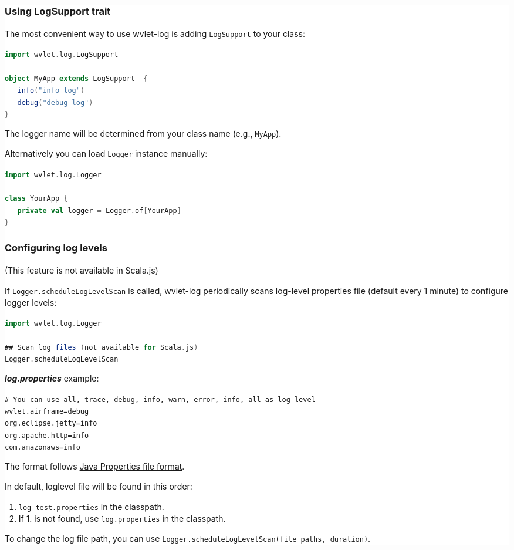 ### Using LogSupport trait

The most convenient way to use wvlet-log is adding `LogSupport` to your class:

```scala
import wvlet.log.LogSupport

object MyApp extends LogSupport  {
   info("info log")
   debug("debug log")
}
```

The logger name will be determined from your class name (e.g., `MyApp`).

Alternatively you can load `Logger` instance manually:

```scala
import wvlet.log.Logger

class YourApp {
   private val logger = Logger.of[YourApp]
}
```

### Configuring log levels

(This feature is not available in Scala.js)

If `Logger.scheduleLogLevelScan` is called, wvlet-log periodically scans log-level properties file (default every 1 minute) to configure logger levels:

```scala
import wvlet.log.Logger

## Scan log files (not available for Scala.js)
Logger.scheduleLogLevelScan
```

***log.properties*** example:
```
# You can use all, trace, debug, info, warn, error, info, all as log level
wvlet.airframe=debug
org.eclipse.jetty=info
org.apache.http=info
com.amazonaws=info
```
The format follows [Java Properties file format](https://docs.oracle.com/javase/7/docs/api/java/util/Properties.html#load(java.io.Reader)).


In default, loglevel file will be found in this order:  

 1. `log-test.properties` in the classpath. 
 1. If 1. is not found, use `log.properties` in the classpath.

To change the log file path, you can use `Logger.scheduleLogLevelScan(file paths, duration)`.


[gitter-badge]: https://badges.gitter.im/Join%20Chat.svg
[gitter-link]: https://gitter.im/wvlet/wvlet?utm_source=badge&utm_medium=badge&utm_campaign=pr-badge&utm_content=badge
[coverall-badge-svg]: https://coveralls.io/repos/github/wvlet/airframe/badge.svg?branch=master
[coverall-link]: https://coveralls.io/github/wvlet/airframe?branch=master